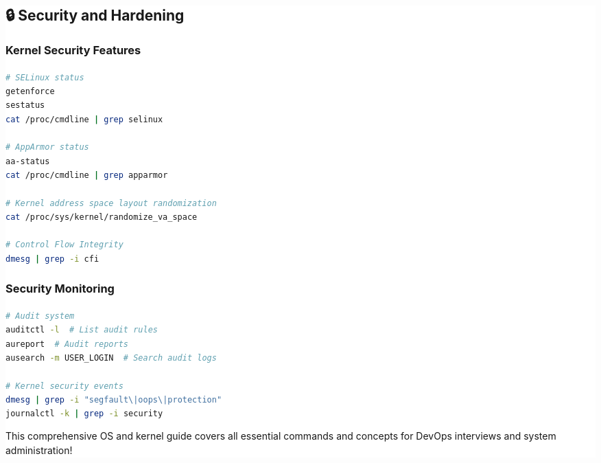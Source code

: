 ## 🔒 Security and Hardening

### Kernel Security Features
```bash
# SELinux status
getenforce
sestatus
cat /proc/cmdline | grep selinux

# AppArmor status
aa-status
cat /proc/cmdline | grep apparmor

# Kernel address space layout randomization
cat /proc/sys/kernel/randomize_va_space

# Control Flow Integrity
dmesg | grep -i cfi
```

### Security Monitoring
```bash
# Audit system
auditctl -l  # List audit rules
aureport  # Audit reports
ausearch -m USER_LOGIN  # Search audit logs

# Kernel security events
dmesg | grep -i "segfault\|oops\|protection"
journalctl -k | grep -i security
```

This comprehensive OS and kernel guide covers all essential commands and concepts for DevOps interviews and system administration!
